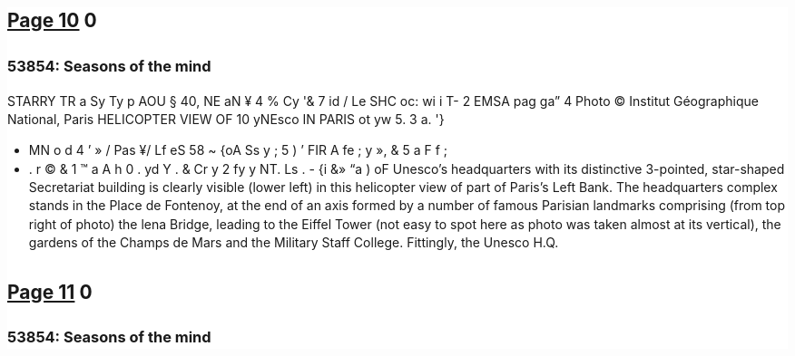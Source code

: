 ## [Page 10](https://demo.humlab.umu.se/courier/053853engo.pdf#page=10) 0

### 53854: Seasons of the mind

    
    
    
  
STARRY TR a Sy Ty 
p AOU § 40, NE aN     ¥ 4 
   % Cy '& 
7 id / Le 
SHC oc: wi i 
T- 2 EMSA pag ga” 4 
Photo © Institut Géographique National, Paris 
HELICOPTER VIEW OF 
10 yNEsco IN PARIS 
ot 
yw 
5. 
3 a. '} 
- MN o d 4 
’ » / Pas ¥/ 
Lf eS 58 
~ {oA 
Ss y ; 5 
) ’ 
FIR A fe ; y 
», & 5 a F f ; 
- . r © 
& 1 ™ a A 
h 0 
. yd Y . & 
Cr y 
2 fy y 
NT. Ls 
. - {i &» 
“a ) 
oF 
Unesco’s headquarters with its distinctive 3-pointed, star-shaped Secretariat 
building is clearly visible (lower left) in this helicopter view of part of Paris’s 
Left Bank. The headquarters complex stands in the Place de Fontenoy, at the 
end of an axis formed by a number of famous Parisian landmarks comprising 
(from top right of photo) the lena Bridge, leading to the Eiffel Tower (not easy 
to spot here as photo was taken almost at its vertical), the gardens of the 
Champs de Mars and the Military Staff College. Fittingly, the Unesco H.Q.

## [Page 11](https://demo.humlab.umu.se/courier/053853engo.pdf#page=11) 0

### 53854: Seasons of the mind
